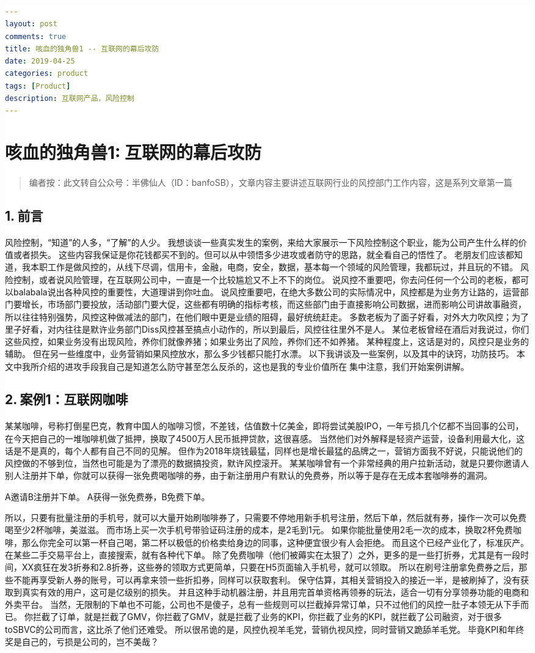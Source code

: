 ```yaml
---
layout: post
comments: true
title: 咳血的独角兽1 -- 互联网的幕后攻防
date: 2019-04-25
categories: product
tags: [Product]
description: 互联网产品，风险控制
---
```




# 咳血的独角兽1: 互联网的幕后攻防

> 编者按：此文转自公众号：半佛仙人（ID：banfoSB），文章内容主要讲述互联网行业的风控部门工作内容，这是系列文章第一篇




## 1. 前言

风险控制，“知道”的人多，“了解”的人少。
我想谈谈一些真实发生的案例，来给大家展示一下风险控制这个职业，能为公司产生什么样的价值或者损失。
这些内容我保证是你花钱都买不到的。但可以从中领悟多少进攻或者防守的思路，就全看自己的悟性了。
老朋友们应该都知道，我本职工作是做风控的，从线下尽调，信用卡，金融，电商，安全，数据，基本每一个领域的风险管理，我都玩过，并且玩的不错。
风险控制，或者说风险管理，在互联网公司中，一直是一个比较尴尬又不上不下的岗位。
说风控不重要吧，你去问任何一个公司的老板，都可以balabala说出各种风控的重要性，大道理讲到你吐血。
说风控重要吧，在绝大多数公司的实际情况中，风控都是为业务方让路的，运营部门要增长，市场部门要投放，活动部门要大促，这些都有明确的指标考核，而这些部门由于直接影响公司数据，进而影响公司讲故事融资，所以往往特别强势，风控这种做减法的部门，在他们眼中更是业绩的阻碍，最好统统赶走。
多数老板为了面子好看，对外大力吹风控；为了里子好看，对内往往是默许业务部门Diss风控甚至搞点小动作的，所以到最后，风控往往里外不是人。
某位老板曾经在酒后对我说过，你们这些风控，如果业务没有出现风险，养你们就像养猪；如果业务出了风险，养你们还不如养猪。
某种程度上，这话是对的，风控只是业务的辅助。
但在另一些维度中，业务营销如果风控放水，那么多少钱都只能打水漂。
以下我讲谈及一些案例，以及其中的诀窍，功防技巧。
本文中我所介绍的进攻手段我自己是知道怎么防守甚至怎么反杀的，这也是我的专业价值所在
集中注意，我们开始案例讲解。

 

## 2. 案例1：互联网咖啡

某某咖啡，号称打倒星巴克，教育中国人的咖啡习惯，不差钱，估值数十亿美金，即将尝试美股IPO，一年亏损几个亿都不当回事的公司，在今天把自己的一堆咖啡机做了抵押，换取了4500万人民币抵押贷款，这很喜感。
当然他们对外解释是轻资产运营，设备利用最大化，这话是不是真的，每个人都有自己不同的见解。
但作为2018年烧钱最猛，同样也是增长最猛的品牌之一，营销方面我不好说，只能说他们的风控做的不够到位，当然也可能是为了漂亮的数据搞投资，默许风控滚开。
某某咖啡曾有一个非常经典的用户拉新活动，就是只要你邀请人别人注册并下单，你就可以获得一张免费喝咖啡的券，由于新注册用户有默认的免费券，所以等于是存在无成本套咖啡券的漏洞。

A邀请B注册并下单。
A获得一张免费券，B免费下单。

所以，只要有批量注册的手机号，就可以大量开始刷咖啡券了，只需要不停地用新手机号注册，然后下单，然后就有券，操作一次可以免费喝至少2杯咖啡，美滋滋。
而市场上买一次手机号带验证码注册的成本，是2毛到1元。
如果你能批量使用2毛一次的成本，换取2杯免费咖啡，那么你完全可以第一杯自己喝，第二杯以极低的价格卖给身边的同事，这种便宜很少有人会拒绝。
而且这个已经产业化了，标准灰产。
在某些二手交易平台上，直接搜索，就有各种代下单。
除了免费咖啡（他们被薅实在太狠了）之外，更多的是一些打折券，尤其是有一段时间，XX疯狂在发3折券和2.8折券，这些券的领取方式更简单，只要在H5页面输入手机号，就可以领取。
所以在刷号注册拿免费券之后，那些不能再享受新人券的账号，可以再拿来领一些折扣券，同样可以获取套利。
保守估算，其相关营销投入的接近一半，是被刷掉了，没有获取到真实有效的用户，这可是亿级别的损失。
并且这种手动机器注册，并且用完首单资格再领券的玩法，适合一切有分享领券功能的电商和外卖平台。
当然，无限制的下单也不可能，公司也不是傻子，总有一些规则可以拦截掉异常订单，只不过他们的风控一肚子本领无从下手而已。
你拦截了订单，就是拦截了GMV，你拦截了GMV，就是拦截了业务的KPI，你拦截了业务的KPI，就拦截了公司融资，对于很多toSBVC的公司而言，这比杀了他们还难受。
所以很吊诡的是，风控仇视羊毛党，营销仇视风控，同时营销又跪舔羊毛党。
毕竟KPI和年终奖是自己的，亏损是公司的，岂不美哉？
